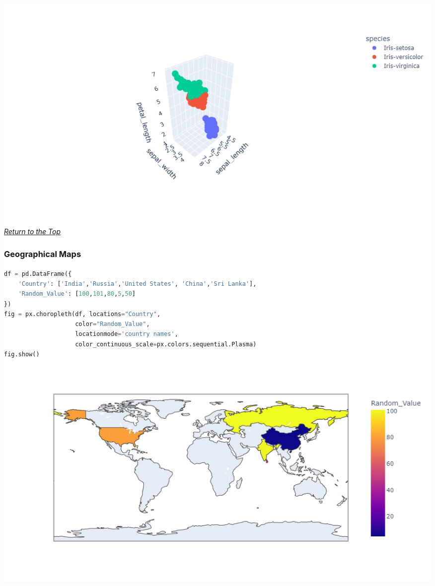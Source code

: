 ![3-d Plot](plots/plots%20image/3-d%20Plot.png)

[_Return to the Top_](#python-with-arslan)

### Geographical Maps

```py
df = pd.DataFrame({
    'Country': ['India','Russia','United States', 'China','Sri Lanka'],
    'Random_Value': [100,101,80,5,50]
})
fig = px.choropleth(df, locations="Country",
                    color="Random_Value", 
                    locationmode='country names',
                    color_continuous_scale=px.colors.sequential.Plasma)
fig.show()
```

![Geographical Maps](plots/plots%20image/Geographical%20map.png)
